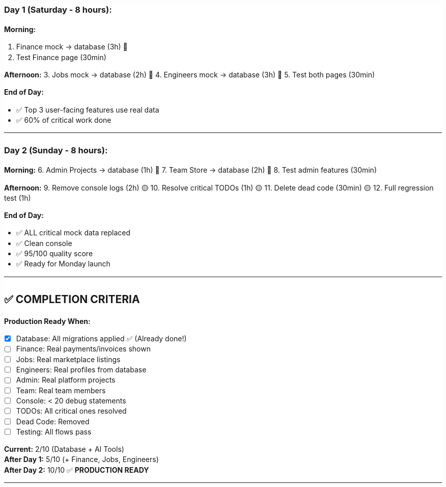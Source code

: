 ### **Day 1 (Saturday - 8 hours):**

**Morning:**
1. Finance mock → database (3h) 🔴
2. Test Finance page (30min)

**Afternoon:**
3. Jobs mock → database (2h) 🔴
4. Engineers mock → database (3h) 🔴
5. Test both pages (30min)

**End of Day:**
- ✅ Top 3 user-facing features use real data
- ✅ 60% of critical work done

---

### **Day 2 (Sunday - 8 hours):**

**Morning:**
6. Admin Projects → database (1h) 🔴
7. Team Store → database (2h) 🔴
8. Test admin features (30min)

**Afternoon:**
9. Remove console logs (2h) 🟡
10. Resolve critical TODOs (1h) 🟡
11. Delete dead code (30min) 🟡
12. Full regression test (1h)

**End of Day:**
- ✅ ALL critical mock data replaced
- ✅ Clean console
- ✅ 95/100 quality score
- ✅ Ready for Monday launch

---

## ✅ COMPLETION CRITERIA

**Production Ready When:**

- [x] Database: All migrations applied ✅ (Already done!)
- [ ] Finance: Real payments/invoices shown
- [ ] Jobs: Real marketplace listings
- [ ] Engineers: Real profiles from database
- [ ] Admin: Real platform projects
- [ ] Team: Real team members
- [ ] Console: < 20 debug statements
- [ ] TODOs: All critical ones resolved
- [ ] Dead Code: Removed
- [ ] Testing: All flows pass

**Current:** 2/10 (Database + AI Tools)  
**After Day 1:** 5/10 (+ Finance, Jobs, Engineers)  
**After Day 2:** 10/10 ✅ **PRODUCTION READY**

---